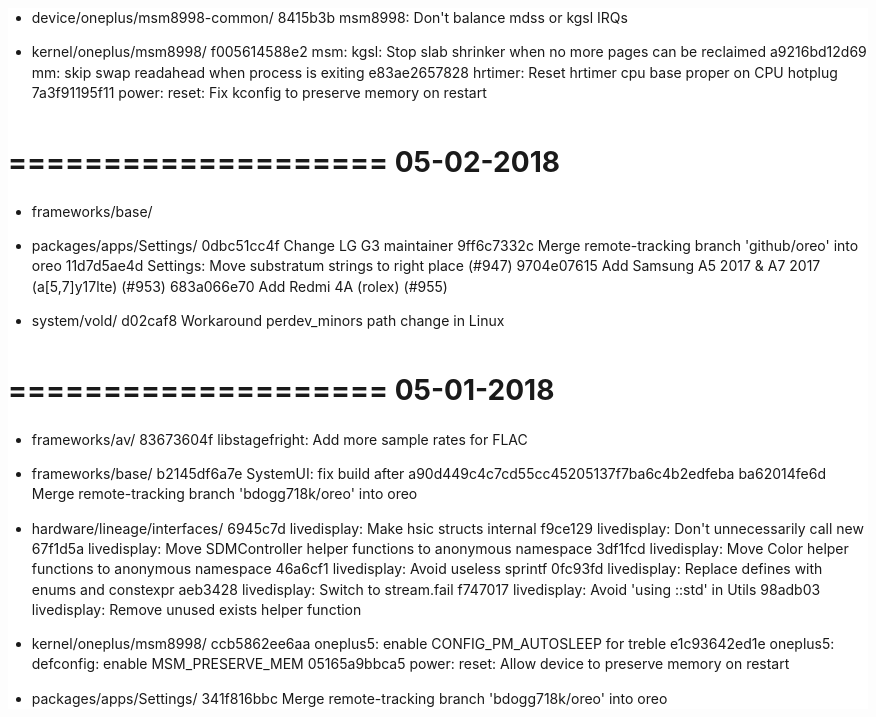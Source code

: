    * device/oneplus/msm8998-common/
8415b3b msm8998: Don't balance mdss or kgsl IRQs

   * kernel/oneplus/msm8998/
f005614588e2 msm: kgsl: Stop slab shrinker when no more pages can be reclaimed
a9216bd12d69 mm: skip swap readahead when process is exiting
e83ae2657828 hrtimer: Reset hrtimer cpu base proper on CPU hotplug
7a3f91195f11 power: reset: Fix kconfig to preserve memory on restart

====================
     05-02-2018
====================


   * frameworks/base/

   * packages/apps/Settings/
0dbc51cc4f Change LG G3 maintainer
9ff6c7332c Merge remote-tracking branch 'github/oreo' into oreo
11d7d5ae4d Settings: Move substratum strings to right place (#947)
9704e07615 Add Samsung A5 2017 & A7 2017 (a[5,7]y17lte) (#953)
683a066e70 Add Redmi 4A (rolex) (#955)

   * system/vold/
d02caf8 Workaround perdev_minors path change in Linux

====================
     05-01-2018
====================


   * frameworks/av/
83673604f libstagefright: Add more sample rates for FLAC

   * frameworks/base/
b2145df6a7e SystemUI: fix build after a90d449c4c7cd55cc45205137f7ba6c4b2edfeba
ba62014fe6d Merge remote-tracking branch 'bdogg718k/oreo' into oreo

   * hardware/lineage/interfaces/
6945c7d livedisplay: Make hsic structs internal
f9ce129 livedisplay: Don't unnecessarily call new
67f1d5a livedisplay: Move SDMController helper functions to anonymous namespace
3df1fcd livedisplay: Move Color helper functions to anonymous namespace
46a6cf1 livedisplay: Avoid useless sprintf
0fc93fd livedisplay: Replace defines with enums and constexpr
aeb3428 livedisplay: Switch to stream.fail
f747017 livedisplay: Avoid 'using ::std' in Utils
98adb03 livedisplay: Remove unused exists helper function

   * kernel/oneplus/msm8998/
ccb5862ee6aa oneplus5: enable CONFIG_PM_AUTOSLEEP for treble
e1c93642ed1e oneplus5: defconfig: enable MSM_PRESERVE_MEM
05165a9bbca5 power: reset: Allow device to preserve memory on restart

   * packages/apps/Settings/
341f816bbc Merge remote-tracking branch 'bdogg718k/oreo' into oreo
